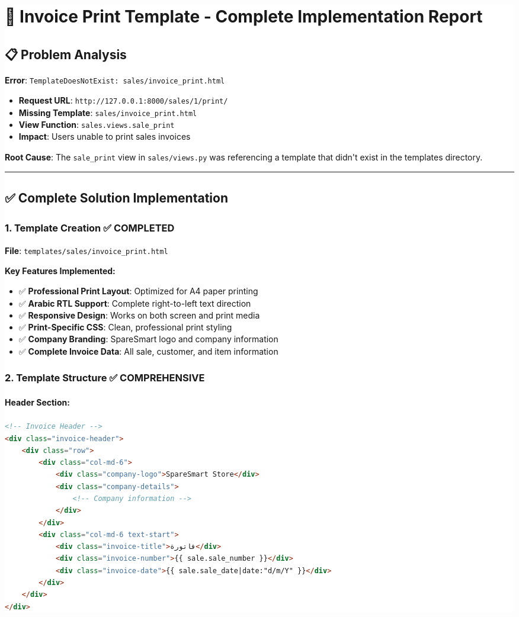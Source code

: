 # 🎉 **Invoice Print Template - Complete Implementation Report**

## 📋 **Problem Analysis**

**Error**: `TemplateDoesNotExist: sales/invoice_print.html`
- **Request URL**: `http://127.0.0.1:8000/sales/1/print/`
- **Missing Template**: `sales/invoice_print.html`
- **View Function**: `sales.views.sale_print`
- **Impact**: Users unable to print sales invoices

**Root Cause**: The `sale_print` view in `sales/views.py` was referencing a template that didn't exist in the templates directory.

---

## ✅ **Complete Solution Implementation**

### **1. Template Creation** ✅ **COMPLETED**
**File**: `templates/sales/invoice_print.html`

**Key Features Implemented:**
- ✅ **Professional Print Layout**: Optimized for A4 paper printing
- ✅ **Arabic RTL Support**: Complete right-to-left text direction
- ✅ **Responsive Design**: Works on both screen and print media
- ✅ **Print-Specific CSS**: Clean, professional print styling
- ✅ **Company Branding**: SpareSmart logo and company information
- ✅ **Complete Invoice Data**: All sale, customer, and item information

### **2. Template Structure** ✅ **COMPREHENSIVE**

#### **Header Section:**
```html
<!-- Invoice Header -->
<div class="invoice-header">
    <div class="row">
        <div class="col-md-6">
            <div class="company-logo">SpareSmart Store</div>
            <div class="company-details">
                <!-- Company information -->
            </div>
        </div>
        <div class="col-md-6 text-start">
            <div class="invoice-title">فاتورة</div>
            <div class="invoice-number">{{ sale.sale_number }}</div>
            <div class="invoice-date">{{ sale.sale_date|date:"d/m/Y" }}</div>
        </div>
    </div>
</div>
```

